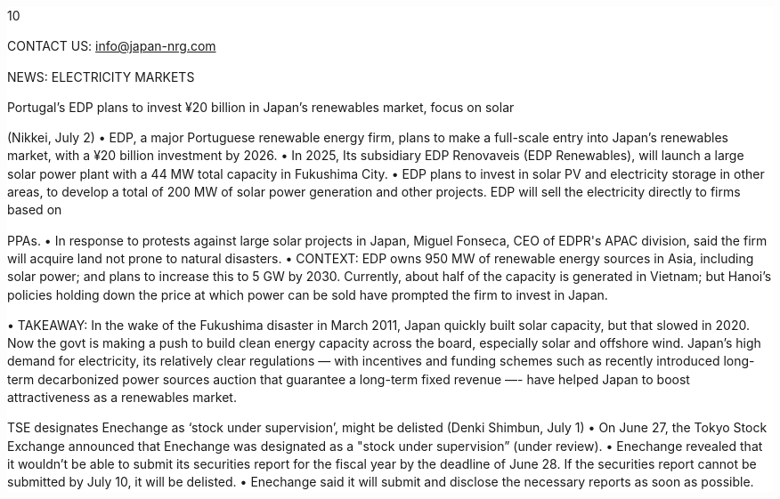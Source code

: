 








10



CONTACT  US: info@japan-nrg.com

NEWS:     ELECTRICITY       MARKETS





Portugal’s EDP plans to invest ¥20 billion in Japan’s renewables market, focus on solar

(Nikkei, July 2)
•  EDP, a major Portuguese renewable energy firm, plans to make a full-scale entry into Japan’s
renewables market, with a ¥20 billion investment by 2026.
•  In 2025, Its subsidiary EDP Renovaveis (EDP Renewables), will launch a large solar power plant with
a 44 MW total capacity in Fukushima City.
•  EDP plans to invest in solar PV and electricity storage in other areas, to develop a total of 200 MW
of solar power generation and other projects. EDP will sell the electricity directly to firms based on

PPAs.
•  In response to protests against large solar projects in Japan, Miguel Fonseca, CEO of EDPR's
APAC division, said the firm will acquire land not prone to natural disasters.
•  CONTEXT: EDP owns 950 MW of renewable energy sources in Asia, including solar power; and
plans to increase this to 5 GW by 2030. Currently, about half of the capacity is generated in
Vietnam; but Hanoi’s policies holding down the price at which power can be sold have prompted
the firm to invest in Japan.

• TAKEAWAY: In the wake of the Fukushima disaster in March 2011, Japan quickly built solar capacity, but that
slowed in 2020. Now the govt is making a push to build clean energy capacity across the board, especially
solar and offshore wind. Japan’s high demand for electricity, its relatively clear regulations — with incentives
and funding schemes such as recently introduced long-term decarbonized power sources auction that
guarantee a long-term fixed revenue —- have helped Japan to boost attractiveness as a renewables market.





TSE designates Enechange as ‘stock under supervision’, might be delisted
(Denki Shimbun, July 1)
•  On June 27, the Tokyo Stock Exchange announced that Enechange was designated as a "stock
under supervision” (under review).
•  Enechange revealed that it wouldn’t be able to submit its securities report for the fiscal year by the
deadline of June 28. If the securities report cannot be submitted by July 10, it will be delisted.
•  Enechange said it will submit and disclose the necessary reports as soon as possible.
